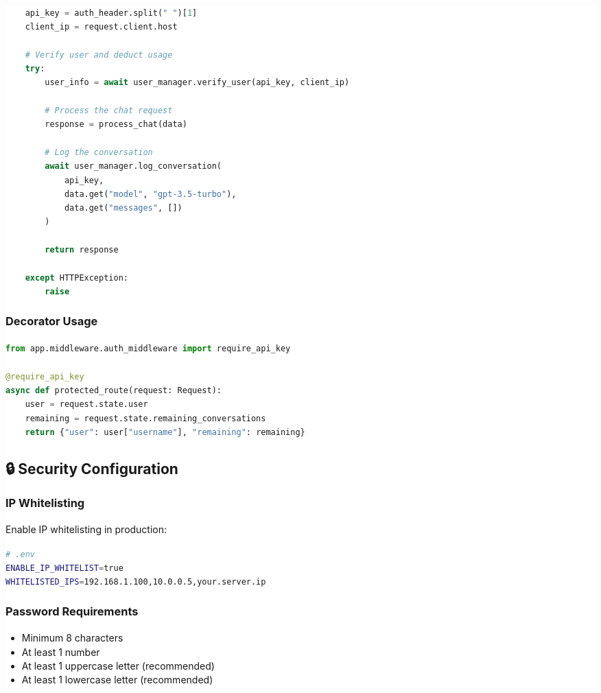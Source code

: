 ```python
    api_key = auth_header.split(" ")[1]
    client_ip = request.client.host
    
    # Verify user and deduct usage
    try:
        user_info = await user_manager.verify_user(api_key, client_ip)
        
        # Process the chat request
        response = process_chat(data)
        
        # Log the conversation
        await user_manager.log_conversation(
            api_key, 
            data.get("model", "gpt-3.5-turbo"),
            data.get("messages", [])
        )
        
        return response
        
    except HTTPException:
        raise
```

### Decorator Usage

```python
from app.middleware.auth_middleware import require_api_key

@require_api_key
async def protected_route(request: Request):
    user = request.state.user
    remaining = request.state.remaining_conversations
    return {"user": user["username"], "remaining": remaining}
```

## 🔒 Security Configuration

### IP Whitelisting

Enable IP whitelisting in production:

```bash
# .env
ENABLE_IP_WHITELIST=true
WHITELISTED_IPS=192.168.1.100,10.0.0.5,your.server.ip
```

### Password Requirements

- Minimum 8 characters
- At least 1 number
- At least 1 uppercase letter (recommended)
- At least 1 lowercase letter (recommended)
